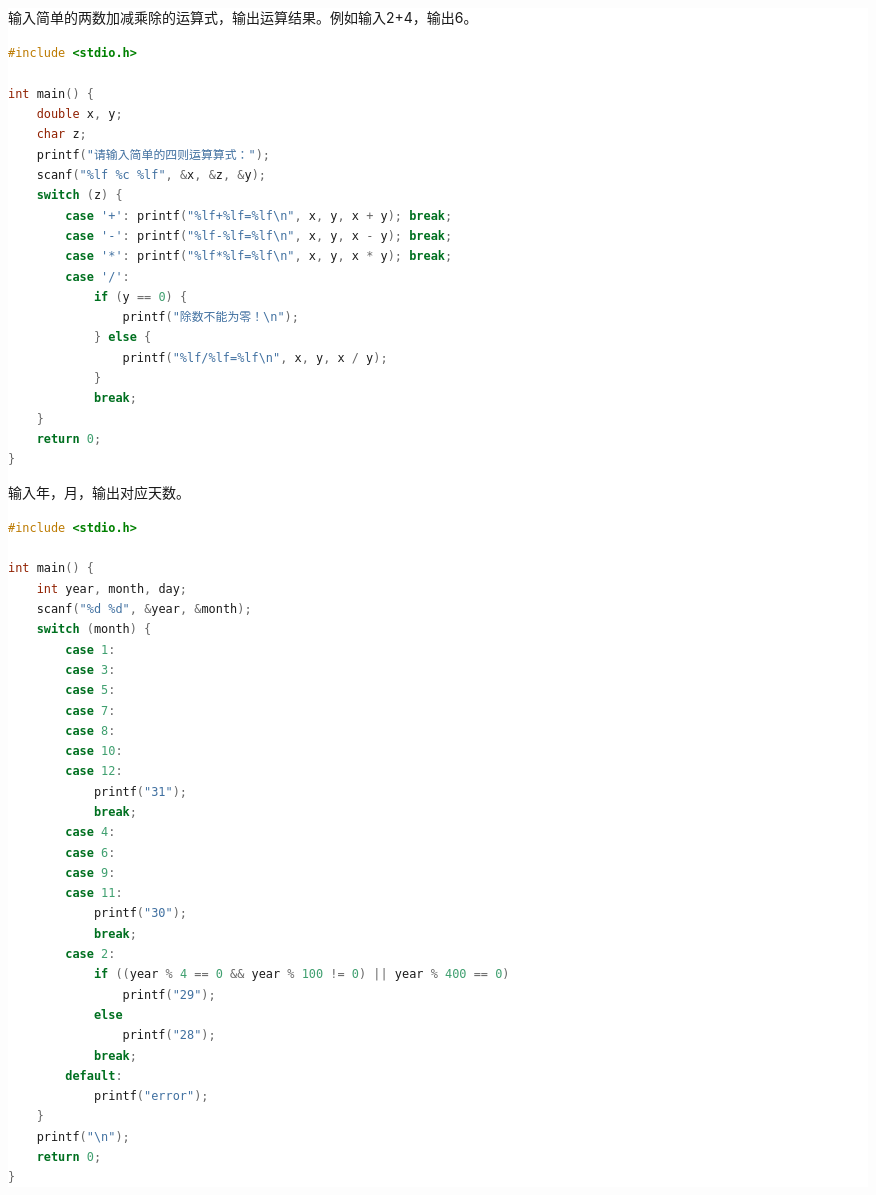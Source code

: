 
输入简单的两数加减乘除的运算式，输出运算结果。例如输入2+4，输出6。

```c
#include <stdio.h>

int main() {
	double x, y;
	char z;
	printf("请输入简单的四则运算算式：");
	scanf("%lf %c %lf", &x, &z, &y);
	switch (z) {
		case '+': printf("%lf+%lf=%lf\n", x, y, x + y); break;
		case '-': printf("%lf-%lf=%lf\n", x, y, x - y); break;
		case '*': printf("%lf*%lf=%lf\n", x, y, x * y); break;
		case '/':
			if (y == 0) {
				printf("除数不能为零！\n");
			} else {
				printf("%lf/%lf=%lf\n", x, y, x / y);
			}
			break;
	}
	return 0;
}
```

输入年，月，输出对应天数。

```c
#include <stdio.h>

int main() {
	int year, month, day;
	scanf("%d %d", &year, &month);
	switch (month) {
		case 1:
		case 3:
		case 5:
		case 7:
		case 8:
		case 10:
		case 12:
			printf("31");
			break;
		case 4:
		case 6:
		case 9:
		case 11:
			printf("30");
			break;
		case 2:
			if ((year % 4 == 0 && year % 100 != 0) || year % 400 == 0)
				printf("29");
			else
				printf("28");
			break;
		default:
			printf("error");
	}
	printf("\n");
	return 0;
}
```
